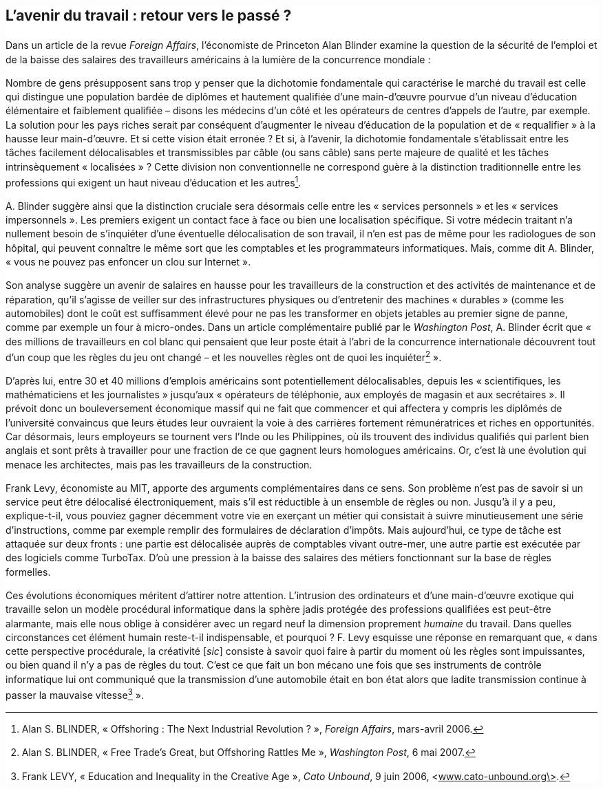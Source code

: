 ## L’avenir du travail : retour vers le passé ?

Dans un article de la revue *Foreign Affairs*, l’économiste de Princeton Alan Blinder examine la question de la sécurité de l’emploi et de la baisse des salaires des travailleurs américains à la lumière de la concurrence mondiale :

Nombre de gens présupposent sans trop y penser que la dichotomie fondamentale qui caractérise le marché du travail est celle qui distingue une population bardée de diplômes et hautement qualifiée d’une main-d’œuvre pourvue d’un niveau d’éducation élémentaire et faiblement qualifiée – disons les médecins d’un côté et les opérateurs de centres d’appels de l’autre, par exemple. La solution pour les pays riches serait par conséquent d’augmenter le niveau d’éducation de la population et de « requalifier » à la hausse leur main-d’œuvre. Et si cette vision était erronée ? Et si, à l’avenir, la dichotomie fondamentale s’établissait entre les tâches facilement délocalisables et transmissibles par câble (ou sans câble) sans perte majeure de qualité et les tâches intrinsèquement « localisées » ? Cette division non conventionnelle ne correspond guère à la distinction traditionnelle entre les professions qui exigent un haut niveau d’éducation et les autres[^18].

A. Blinder suggère ainsi que la distinction cruciale sera désormais celle entre les « services personnels » et les « services impersonnels ». Les premiers exigent un contact face à face ou bien une localisation spécifique. Si votre médecin traitant n’a nullement besoin de s’inquiéter d’une éventuelle délocalisation de son travail, il n’en est pas de même pour les radiologues de son hôpital, qui peuvent connaître le même sort que les comptables et les programmateurs informatiques. Mais, comme dit A. Blinder, « vous ne pouvez pas enfoncer un clou sur Internet ».

Son analyse suggère un avenir de salaires en hausse pour les travailleurs de la construction et des activités de maintenance et de réparation, qu’il s’agisse de veiller sur des infrastructures physiques ou d’entretenir des machines « durables » (comme les automobiles) dont le coût est suffisamment élevé pour ne pas les transformer en objets jetables au premier signe de panne, comme par exemple un four à micro-ondes. Dans un article complémentaire publié par le *Washington Post*, A. Blinder écrit que « des millions de travailleurs en col blanc qui pensaient que leur poste était à l’abri de la concurrence internationale découvrent tout d’un coup que les règles du jeu ont changé – et les nouvelles règles ont de quoi les inquiéter[^19] ».

D’après lui, entre 30 et 40 millions d’emplois américains sont potentiellement délocalisables, depuis les « scientifiques, les mathématiciens et les journalistes » jusqu’aux « opérateurs de téléphonie, aux employés de magasin et aux secrétaires ». Il prévoit donc un bouleversement économique massif qui ne fait que commencer et qui affectera y compris les diplômés de l’université convaincus que leurs études leur ouvraient la voie à des carrières fortement rémunératrices et riches en opportunités. Car désormais, leurs employeurs se tournent vers l’Inde ou les Philippines, où ils trouvent des individus qualifiés qui parlent bien anglais et sont prêts à travailler pour une fraction de ce que gagnent leurs homologues américains. Or, c’est là une évolution qui menace les architectes, mais pas les travailleurs de la construction.

Frank Levy, économiste au MIT, apporte des arguments complémentaires dans ce sens. Son problème n’est pas de savoir si un service peut être délocalisé électroniquement, mais s’il est réductible à un ensemble de règles ou non. Jusqu’à il y a peu, explique-t-il, vous pouviez gagner décemment votre vie en exerçant un métier qui consistait à suivre minutieusement une série d’instructions, comme par exemple remplir des formulaires de déclaration d’impôts. Mais aujourd’hui, ce type de tâche est attaquée sur deux fronts : une partie est délocalisée auprès de comptables vivant outre-mer, une autre partie est exécutée par des logiciels comme TurboTax. D’où une pression à la baisse des salaires des métiers fonctionnant sur la base de règles formelles.

Ces évolutions économiques méritent d’attirer notre attention. L’intrusion des ordinateurs et d’une main-d’œuvre exotique qui travaille selon un modèle procédural informatique dans la sphère jadis protégée des professions qualifiées est peut-être alarmante, mais elle nous oblige à considérer avec un regard neuf la dimension proprement *humaine* du travail. Dans quelles circonstances cet élément humain reste-t-il indispensable, et pourquoi ? F. Levy esquisse une réponse en remarquant que, « dans cette perspective procédurale, la créativité \[*sic*\] consiste à savoir quoi faire à partir du moment où les règles sont impuissantes, ou bien quand il n’y a pas de règles du tout. C’est ce que fait un bon mécano une fois que ses instruments de contrôle informatique lui ont communiqué que la transmission d’une automobile était en bon état alors que ladite transmission continue à passer la mauvaise vitesse[^20] ».


[^1]: Déclaration de l’Association pour l’enseignement technologique et industriel de Californie, rapportée par l’Associated Press sur cnn.com, 2 octobre 2006 : « Rebuilding Shop Classes in U. S. High Schools ».
[^2]: *Ibid.*
[^3]: Mes conditions de vie étaient un peu insolites. J’ai vécu dans une communauté de taille importante entre l’âge de neuf ans et celui de quinze ans. Comme ladite communauté déménageait tous les six mois, ses membres devaient constamment effectuer des travaux de rénovation dans les hôtels décrépits dans lesquels nous habitions. L’équipe d’électriciens avait besoin d’un individu de petite taille capable de se faufiler dans les espaces les plus étriqués, et c’est comme ça que j’ai été embauché. Je mentionne cet épisode simplement parce que le lecteur peut se demander pourquoi je travaillais au lieu d’aller à l’école.
[^4]: Alexandre KOJÈVE, *Introduction à la lecture de Hegel*, Gallimard, Paris, 1980, p. 31-32.
[^5]: En fait je pense que le travail d’électricien d’immeubles résidentiels est probablement le moins exigeant des métiers de la construction. Les menuisiers et les plombiers doivent faire coïncider et s’emboîter des éléments rigides, tandis que le câblage électrique des immeubles résidentiels passe par des gaines flexibles dont l’installation est extrêmement rapide. Nul doute que les salaires élevés des électriciens reflètent en partie le fait que les gens ont peur de l’électricité et qu’effectivement les risques sont gros si le travail est mal fait. Mais il n’est pas très difficile de le faire bien. Je ne vois donc aucun inconvénient à réserver le terme de savoir-faire « artisanal » à des travaux plus exigeants, à condition qu’on y inclue par exemple le pliage et le modelage de câbles rigides.
[^6]: Hannah ARENDT, *Condition de l’homme moderne*, Calmann-Lévy, Paris, 1983, p. 140-141.
[^7]: Ces traits du narcissisme ont été soulignés par Christopher LASCH, *La Culture du narcissisme. La vie américaine à un âge de déclin des espérances*, Climats, Paris, 2000.
[^8]: Dans sa recension du livre de Benjamin BARBER, *Comment le capitalisme nous infantilise* (trad. fr. Fayard, Paris, 2007), Josie Appleton écrit que « le problème n’est pas tellement l’éthique consumériste en tant que telle, mais le fait qu’elle est devenue – par défaut – une des dernières expériences significatives de notre existence. Il y a dans le fait d’acheter un nouveau produit, une nouvelle chemise ou un nouveau disque, et de les rapporter chez soi, une tangibilité et une satisfaction qui impliquent que le shopping devient pour les individus une confirmation de leur capacité de produire des effets dans le monde. Le pouvoir de la consommation a été utilement théorisé par le sociologue Georg Simmel. Dans sa *Philosophie de l’argent*, il examine l’achat d’un objet en tant qu’expression d’une subjectivité individuelle à travers laquelle la personne imprime sa marque à un objet et revendique le droit à en jouir de façon exclusive. Simmel cite l’exemple d’un de ses amis qui achetait de belles choses non pas pour les utiliser mais pour donner une expression active à son appréciation de ces objets, pour les laisser passer entre ses mains, pour imprimer sur eux la marque de sa personnalité. La consommation est une façon de revendiquer un effet tangible à nos choix, de produire quelque chose de nouveau et de différent dans nos vies. Elle est aussi pour les individus une manière essentielle de jouir de la créativité et des efforts d’autrui, même si c’est de façon inconsciente, sans vraiment savoir qui a fabriqué les objets que nous achetons, et comment » (« The Cultural Contradictions of Consumerism », disponible sur \<www.spiked-online.com\>).
[^9]: PLATON, *Gorgias*, Garnier-Flammarion, Paris, 1967, 465a, p. 193.
[^10]: Mike ROSE, *The Mind at Work : Valuing the Intelligence of the American Worker*, Penguin Books, New York, 2005, p. XIII.
[^11]: ARISTOTE, *De la génération et de la corruption*, 316a 5-9.
[^12]: Mike EISENBERG, Ann Nishioka EISENBERG, « Shop Class for the Next Millenium : Education Through Computer-Enriched Handicrafts », *Journal of Interactive Media in Education*, 98, 14 octobre 1998.
[^13]: Mike ROSE, *The Mind at Work*, *op. cit.*, p. 156-157.
[^14]: T.J. Jackson LEARS, *No Place of Grace : Antimodernism and the Transformation of American Culture, 1880-1920*, University of Chicago Press, Chicago, 1994, p. XV.
[^15]: *Ibid.*, p. 76.
[^16]: Robert Franklin HOXIE, *Scientific Management and Labor*, D. Appleton & Company, New York, 1918, p. 133-134.
[^17]: T.J. Jackson LEARS, *No Place of Grace…*, *op. cit.*, p. 83.
[^18]: Alan S. BLINDER, « Offshoring : The Next Industrial Revolution ? », *Foreign Affairs*, mars-avril 2006.
[^19]: Alan S. BLINDER, « Free Trade’s Great, but Offshoring Rattles Me », *Washington Post*, 6 mai 2007.
[^20]: Frank LEVY, « Education and Inequality in the Creative Age », *Cato Unbound*, 9 juin 2006, \<www.cato-unbound.org\>.